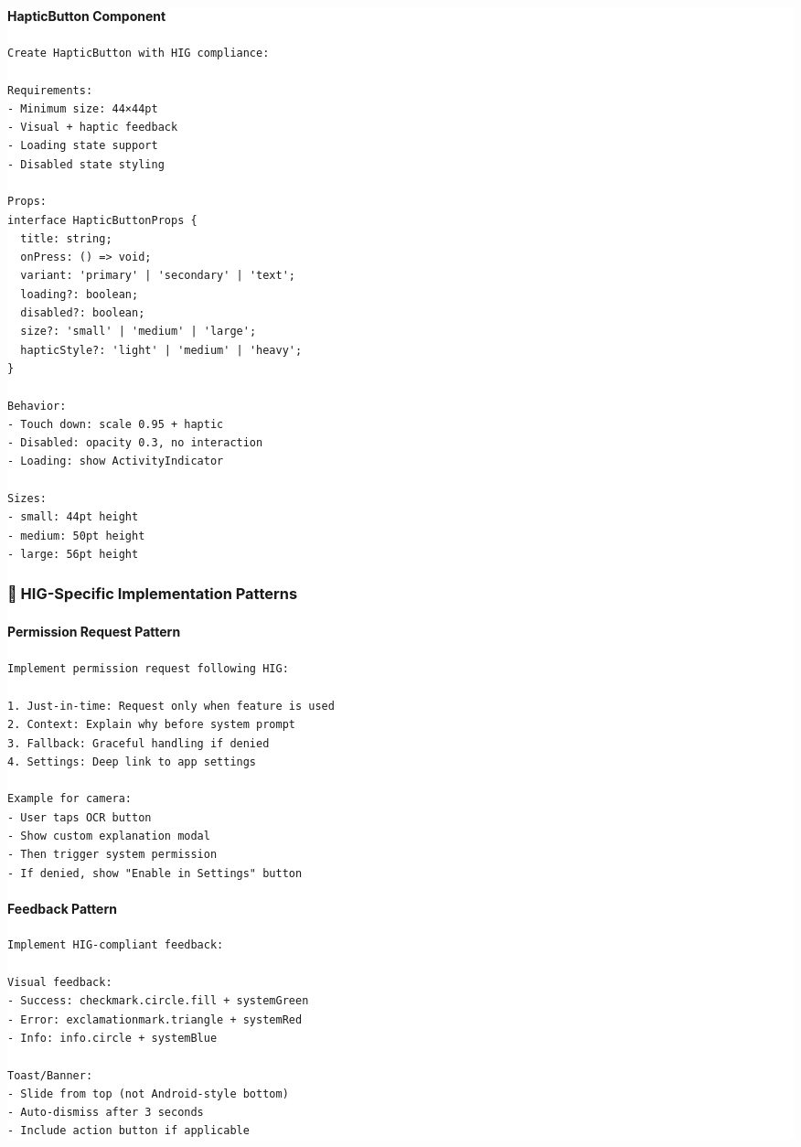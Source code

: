 #### HapticButton Component
```
Create HapticButton with HIG compliance:

Requirements:
- Minimum size: 44×44pt
- Visual + haptic feedback
- Loading state support
- Disabled state styling

Props:
interface HapticButtonProps {
  title: string;
  onPress: () => void;
  variant: 'primary' | 'secondary' | 'text';
  loading?: boolean;
  disabled?: boolean;
  size?: 'small' | 'medium' | 'large';
  hapticStyle?: 'light' | 'medium' | 'heavy';
}

Behavior:
- Touch down: scale 0.95 + haptic
- Disabled: opacity 0.3, no interaction
- Loading: show ActivityIndicator

Sizes:
- small: 44pt height
- medium: 50pt height  
- large: 56pt height
```

### 🎯 HIG-Specific Implementation Patterns

#### Permission Request Pattern
```
Implement permission request following HIG:

1. Just-in-time: Request only when feature is used
2. Context: Explain why before system prompt
3. Fallback: Graceful handling if denied
4. Settings: Deep link to app settings

Example for camera:
- User taps OCR button
- Show custom explanation modal
- Then trigger system permission
- If denied, show "Enable in Settings" button
```

#### Feedback Pattern
```
Implement HIG-compliant feedback:

Visual feedback:
- Success: checkmark.circle.fill + systemGreen
- Error: exclamationmark.triangle + systemRed
- Info: info.circle + systemBlue

Toast/Banner:
- Slide from top (not Android-style bottom)
- Auto-dismiss after 3 seconds
- Include action button if applicable

```